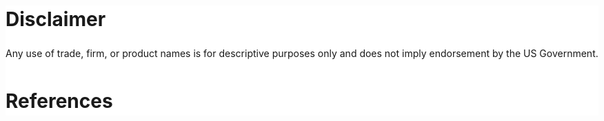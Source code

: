 # Disclaimer 
Any use of trade, firm, or product names is for descriptive purposes only and does not imply endorsement by the US Government.

# References
